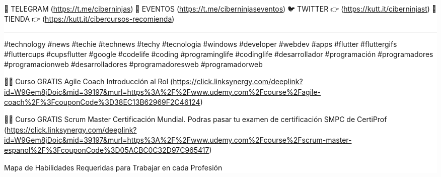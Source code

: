 
💌 TELEGRAM (https://t.me/ciberninjas)
📆 EVENTOS (https://t.me/ciberninjaseventos)
🐦 TWITTER 👉 (https://kutt.it/ciberninjast)
🛒 TIENDA 👉 (https://kutt.it/cibercursos-recomienda)

---

#technology #news #techie #technews #techy #tecnologia #windows #developer #webdev #apps #flutter #fluttergifs #fluttercups #cupsflutter #google #codelife #coding #programinglife #codinglife #desarrollador #programación #programadores #programacionweb #desarrolladores #programadoresweb #programadorweb




👩‍🎓 Curso GRATIS Agile Coach Introducción al Rol
(https://click.linksynergy.com/deeplink?id=W9Gem8jDoic&mid=39197&murl=https%3A%2F%2Fwww.udemy.com%2Fcourse%2Fagile-coach%2F%3FcouponCode%3D38EC13B62969F2C46124)

👩‍🎓 Curso GRATIS Scrum Master Certificación Mundial. Podras pasar tu examen de certificación SMPC de CertiProf
(https://click.linksynergy.com/deeplink?id=W9Gem8jDoic&mid=39197&murl=https%3A%2F%2Fwww.udemy.com%2Fcourse%2Fscrum-master-espanol%2F%3FcouponCode%3D05ACBC0C32D97C965417)


Mapa de Habilidades Requeridas para Trabajar en cada Profesión
